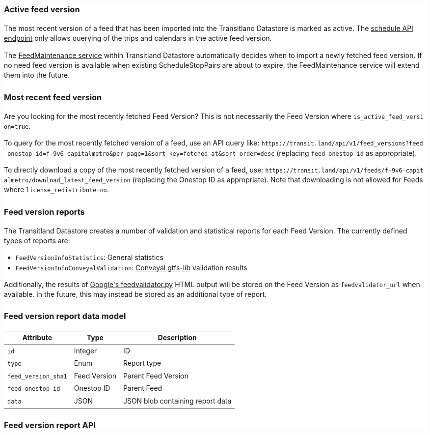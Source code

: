 <a name="active-feed-version"></a>

### Active feed version

The most recent version of a feed that has been imported into the Transitland Datastore is marked as active. The [schedule API endpoint](schedules.html) only allows querying of the trips and calendars in the active feed version.

The [FeedMaintenance service](https://github.com/transitland/transitland-datastore/blob/master/app/services/feed_maintenance_service.rb) within Transitland Datastore automatically decides when to import a newly fetched feed version. If no need feed version is available when existing ScheduleStopPairs are about to expire, the FeedMaintenance service will extend them into the future.

### Most recent feed version

Are you looking for the most recently fetched Feed Version? This is not necessarily the Feed Version where `is_active_feed_version=true`.

To query for the most recently fetched version of a feed, use an API query like: `https://transit.land/api/v1/feed_versions?feed_onestop_id=f-9v6-capitalmetro&per_page=1&sort_key=fetched_at&sort_order=desc` (replacing `feed_onestop_id` as appropriate).

To directly download a copy of the most recently fetched version of a feed, use: `https://transit.land/api/v1/feeds/f-9v6-capitalmetro/download_latest_feed_version` (replacing the Onestop ID as appropriate). Note that downloading is not allowed for Feeds where `license_redistribute=no`.

### Feed version reports

The Transitland Datastore creates a number of validation and statistical reports for each Feed Version. The currently defined types of reports are:

- `FeedVersionInfoStatistics`: General statistics
- `FeedVersionInfoConveyalValidation`: [Conveyal gtfs-lib](https://github.com/conveyal/gtfs-lib) validation results

Additionally, the results of [Google's feedvalidator.py](https://github.com/google/transitfeed/wiki/FeedValidator) HTML output will be stored on the Feed Version as `feedvalidator_url` when available. In the future, this may instead be stored as an additional type of report.

### Feed version report data model

| Attribute             | Type         | Description                       |
|-----------------------|--------------|-----------------------------------|
| `id`                  | Integer      | ID                                |
| `type`                | Enum         | Report type                       |
| `feed_version_sha1`   | Feed Version | Parent Feed Version               |
| `feed_onestop_id`     | Onestop ID   | Parent Feed                       |
| `data`                | JSON         | JSON blob containing report data  |

### Feed version report API
